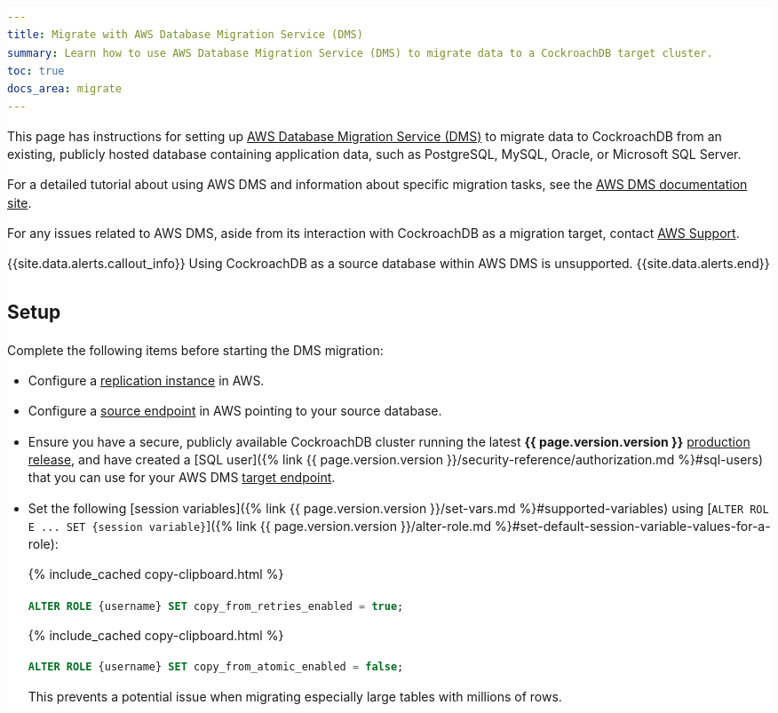 ```yaml
---
title: Migrate with AWS Database Migration Service (DMS)
summary: Learn how to use AWS Database Migration Service (DMS) to migrate data to a CockroachDB target cluster.
toc: true
docs_area: migrate
---
```


This page has instructions for setting up [AWS Database Migration Service (DMS)](https://aws.amazon.com/dms/) to migrate data to CockroachDB from an existing, publicly hosted database containing application data, such as PostgreSQL, MySQL, Oracle, or Microsoft SQL Server.

For a detailed tutorial about using AWS DMS and information about specific migration tasks, see the [AWS DMS documentation site](https://docs.aws.amazon.com/dms/latest/userguide/Welcome.html).

For any issues related to AWS DMS, aside from its interaction with CockroachDB as a migration target, contact [AWS Support](https://aws.amazon.com/contact-us/).

{{site.data.alerts.callout_info}}
Using CockroachDB as a source database within AWS DMS is unsupported.
{{site.data.alerts.end}}

## Setup

Complete the following items before starting the DMS migration:

- Configure a [replication instance](https://docs.aws.amazon.com/dms/latest/userguide/CHAP_ReplicationInstance.Creating.html) in AWS.

- Configure a [source endpoint](https://docs.aws.amazon.com/dms/latest/userguide/CHAP_Source.html) in AWS pointing to your source database.

- Ensure you have a secure, publicly available CockroachDB cluster running the latest **{{ page.version.version }}** [production release](https://www.cockroachlabs.com/docs/releases/), and have created a [SQL user]({% link {{ page.version.version }}/security-reference/authorization.md %}#sql-users) that you can use for your AWS DMS [target endpoint](#step-1-create-a-target-endpoint-pointing-to-cockroachdb).

- Set the following [session variables]({% link {{ page.version.version }}/set-vars.md %}#supported-variables) using [`ALTER ROLE ... SET {session variable}`]({% link {{ page.version.version }}/alter-role.md %}#set-default-session-variable-values-for-a-role):

    {% include_cached copy-clipboard.html %}
    ~~~ sql
    ALTER ROLE {username} SET copy_from_retries_enabled = true;
    ~~~

    {% include_cached copy-clipboard.html %}
    ~~~ sql
    ALTER ROLE {username} SET copy_from_atomic_enabled = false;
    ~~~

    This prevents a potential issue when migrating especially large tables with millions of rows.

